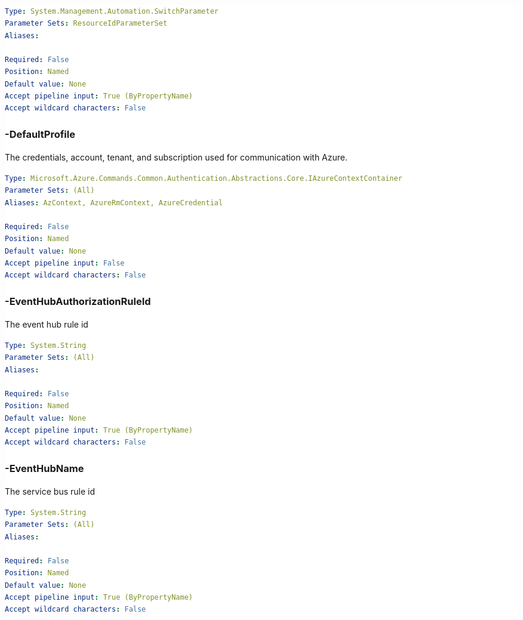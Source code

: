 ```yaml
Type: System.Management.Automation.SwitchParameter
Parameter Sets: ResourceIdParameterSet
Aliases:

Required: False
Position: Named
Default value: None
Accept pipeline input: True (ByPropertyName)
Accept wildcard characters: False
```

### -DefaultProfile
The credentials, account, tenant, and subscription used for communication with Azure.

```yaml
Type: Microsoft.Azure.Commands.Common.Authentication.Abstractions.Core.IAzureContextContainer
Parameter Sets: (All)
Aliases: AzContext, AzureRmContext, AzureCredential

Required: False
Position: Named
Default value: None
Accept pipeline input: False
Accept wildcard characters: False
```

### -EventHubAuthorizationRuleId
The event hub rule id

```yaml
Type: System.String
Parameter Sets: (All)
Aliases:

Required: False
Position: Named
Default value: None
Accept pipeline input: True (ByPropertyName)
Accept wildcard characters: False
```

### -EventHubName
The service bus rule id

```yaml
Type: System.String
Parameter Sets: (All)
Aliases:

Required: False
Position: Named
Default value: None
Accept pipeline input: True (ByPropertyName)
Accept wildcard characters: False
```
